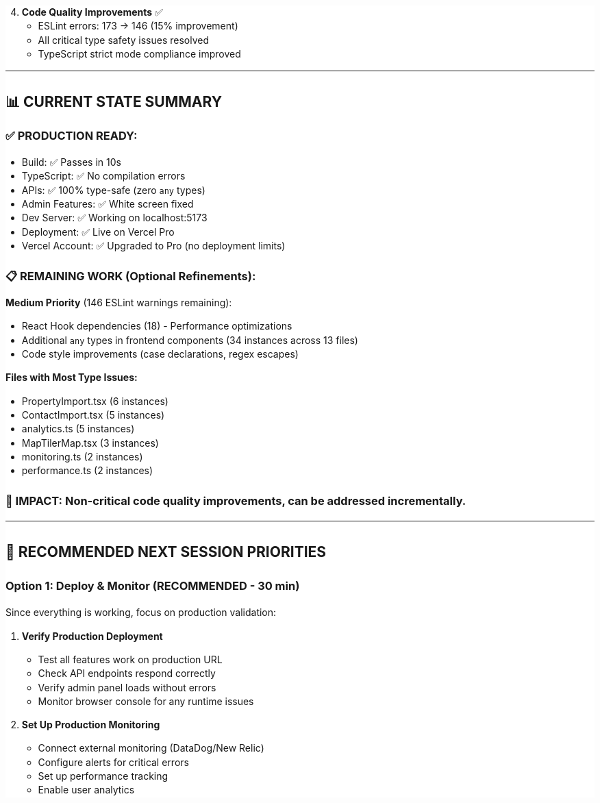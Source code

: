 4. **Code Quality Improvements** ✅
   - ESLint errors: 173 → 146 (15% improvement)
   - All critical type safety issues resolved
   - TypeScript strict mode compliance improved

---

## 📊 **CURRENT STATE SUMMARY**

### **✅ PRODUCTION READY:**
- Build: ✅ Passes in 10s
- TypeScript: ✅ No compilation errors
- APIs: ✅ 100% type-safe (zero `any` types)
- Admin Features: ✅ White screen fixed
- Dev Server: ✅ Working on localhost:5173
- Deployment: ✅ Live on Vercel Pro
- Vercel Account: ✅ Upgraded to Pro (no deployment limits)

### **📋 REMAINING WORK (Optional Refinements):**

**Medium Priority** (146 ESLint warnings remaining):
- React Hook dependencies (18) - Performance optimizations
- Additional `any` types in frontend components (34 instances across 13 files)
- Code style improvements (case declarations, regex escapes)

**Files with Most Type Issues:**
- PropertyImport.tsx (6 instances)
- ContactImport.tsx (5 instances)
- analytics.ts (5 instances)
- MapTilerMap.tsx (3 instances)
- monitoring.ts (2 instances)
- performance.ts (2 instances)

### **🎯 IMPACT:** Non-critical code quality improvements, can be addressed incrementally.

---

## 🚀 **RECOMMENDED NEXT SESSION PRIORITIES**

### **Option 1: Deploy & Monitor (RECOMMENDED - 30 min)**
Since everything is working, focus on production validation:

1. **Verify Production Deployment**
   - Test all features work on production URL
   - Check API endpoints respond correctly
   - Verify admin panel loads without errors
   - Monitor browser console for any runtime issues

2. **Set Up Production Monitoring**
   - Connect external monitoring (DataDog/New Relic)
   - Configure alerts for critical errors
   - Set up performance tracking
   - Enable user analytics
